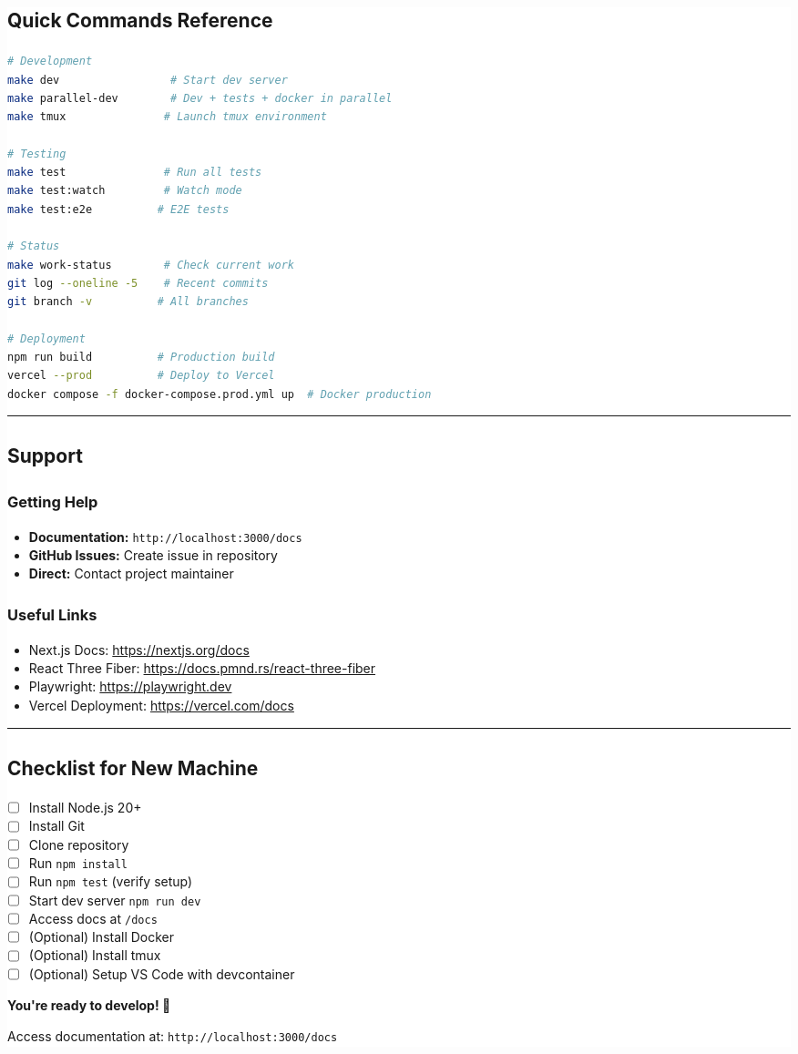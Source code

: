 
## Quick Commands Reference

```bash
# Development
make dev                 # Start dev server
make parallel-dev        # Dev + tests + docker in parallel
make tmux               # Launch tmux environment

# Testing
make test               # Run all tests
make test:watch         # Watch mode
make test:e2e          # E2E tests

# Status
make work-status        # Check current work
git log --oneline -5    # Recent commits
git branch -v          # All branches

# Deployment
npm run build          # Production build
vercel --prod          # Deploy to Vercel
docker compose -f docker-compose.prod.yml up  # Docker production
```

---

## Support

### Getting Help

- **Documentation:** `http://localhost:3000/docs`
- **GitHub Issues:** Create issue in repository
- **Direct:** Contact project maintainer

### Useful Links

- Next.js Docs: https://nextjs.org/docs
- React Three Fiber: https://docs.pmnd.rs/react-three-fiber
- Playwright: https://playwright.dev
- Vercel Deployment: https://vercel.com/docs

---

## Checklist for New Machine

- [ ] Install Node.js 20+
- [ ] Install Git
- [ ] Clone repository
- [ ] Run `npm install`
- [ ] Run `npm test` (verify setup)
- [ ] Start dev server `npm run dev`
- [ ] Access docs at `/docs`
- [ ] (Optional) Install Docker
- [ ] (Optional) Install tmux
- [ ] (Optional) Setup VS Code with devcontainer

**You're ready to develop! 🚀**

Access documentation at: `http://localhost:3000/docs`
